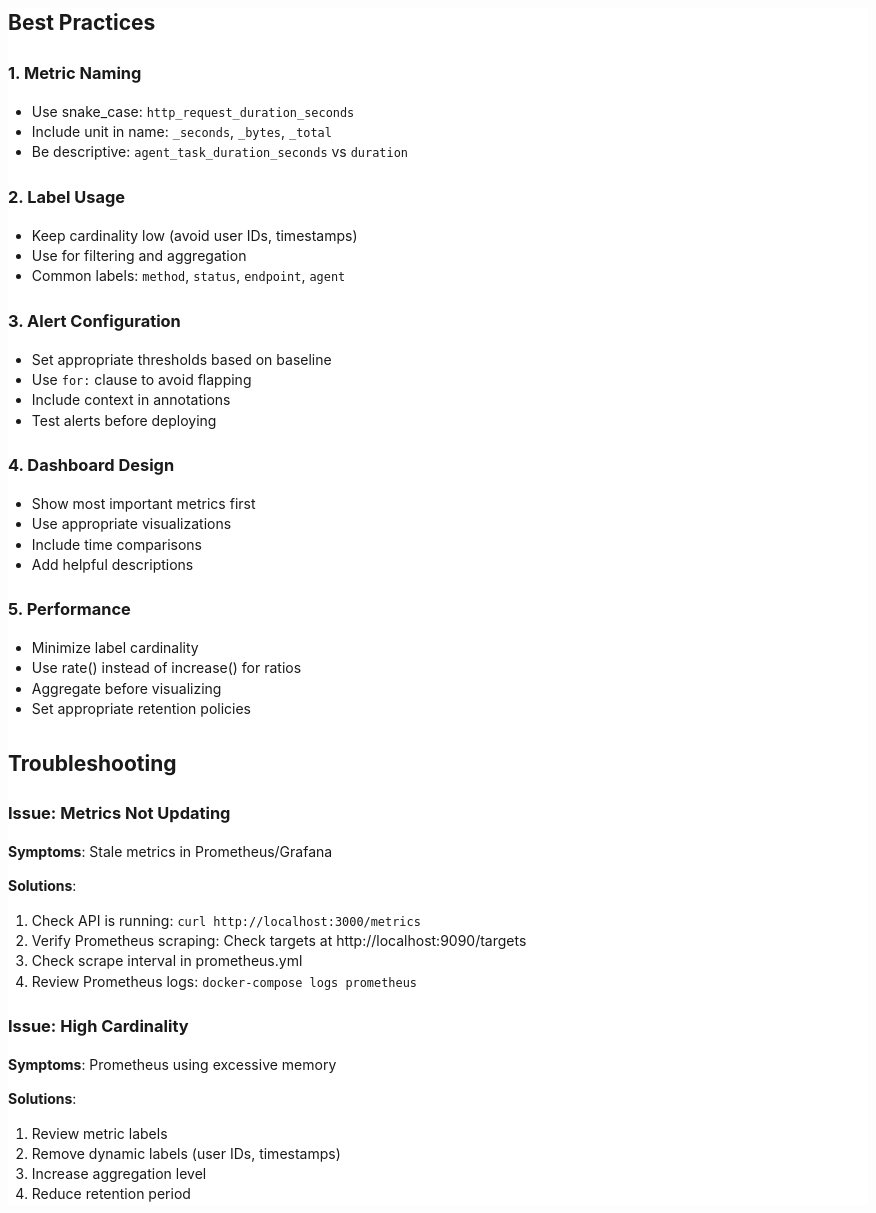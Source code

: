 ## Best Practices

### 1. Metric Naming
- Use snake_case: `http_request_duration_seconds`
- Include unit in name: `_seconds`, `_bytes`, `_total`
- Be descriptive: `agent_task_duration_seconds` vs `duration`

### 2. Label Usage
- Keep cardinality low (avoid user IDs, timestamps)
- Use for filtering and aggregation
- Common labels: `method`, `status`, `endpoint`, `agent`

### 3. Alert Configuration
- Set appropriate thresholds based on baseline
- Use `for:` clause to avoid flapping
- Include context in annotations
- Test alerts before deploying

### 4. Dashboard Design
- Show most important metrics first
- Use appropriate visualizations
- Include time comparisons
- Add helpful descriptions

### 5. Performance
- Minimize label cardinality
- Use rate() instead of increase() for ratios
- Aggregate before visualizing
- Set appropriate retention policies

## Troubleshooting

### Issue: Metrics Not Updating

**Symptoms**: Stale metrics in Prometheus/Grafana

**Solutions**:
1. Check API is running: `curl http://localhost:3000/metrics`
2. Verify Prometheus scraping: Check targets at http://localhost:9090/targets
3. Check scrape interval in prometheus.yml
4. Review Prometheus logs: `docker-compose logs prometheus`

### Issue: High Cardinality

**Symptoms**: Prometheus using excessive memory

**Solutions**:
1. Review metric labels
2. Remove dynamic labels (user IDs, timestamps)
3. Increase aggregation level
4. Reduce retention period
